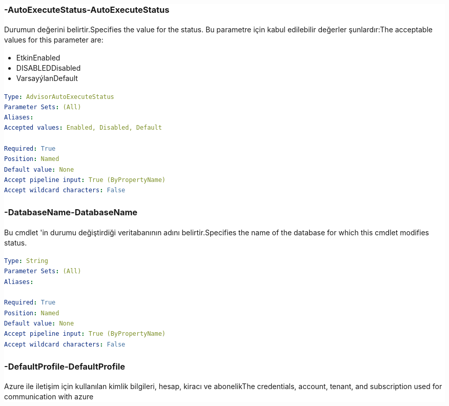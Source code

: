 ### <span data-ttu-id="f3ae4-114">-AutoExecuteStatus</span><span class="sxs-lookup"><span data-stu-id="f3ae4-114">-AutoExecuteStatus</span></span>
<span data-ttu-id="f3ae4-115">Durumun değerini belirtir.</span><span class="sxs-lookup"><span data-stu-id="f3ae4-115">Specifies the value for the status.</span></span>
<span data-ttu-id="f3ae4-116">Bu parametre için kabul edilebilir değerler şunlardır:</span><span class="sxs-lookup"><span data-stu-id="f3ae4-116">The acceptable values for this parameter are:</span></span>

- <span data-ttu-id="f3ae4-117">Etkin</span><span class="sxs-lookup"><span data-stu-id="f3ae4-117">Enabled</span></span> 
- <span data-ttu-id="f3ae4-118">DISABLED</span><span class="sxs-lookup"><span data-stu-id="f3ae4-118">Disabled</span></span> 
- <span data-ttu-id="f3ae4-119">Varsayýlan</span><span class="sxs-lookup"><span data-stu-id="f3ae4-119">Default</span></span>

```yaml
Type: AdvisorAutoExecuteStatus
Parameter Sets: (All)
Aliases:
Accepted values: Enabled, Disabled, Default

Required: True
Position: Named
Default value: None
Accept pipeline input: True (ByPropertyName)
Accept wildcard characters: False
```

### <span data-ttu-id="f3ae4-120">-DatabaseName</span><span class="sxs-lookup"><span data-stu-id="f3ae4-120">-DatabaseName</span></span>
<span data-ttu-id="f3ae4-121">Bu cmdlet 'in durumu değiştirdiği veritabanının adını belirtir.</span><span class="sxs-lookup"><span data-stu-id="f3ae4-121">Specifies the name of the database for which this cmdlet modifies status.</span></span>

```yaml
Type: String
Parameter Sets: (All)
Aliases:

Required: True
Position: Named
Default value: None
Accept pipeline input: True (ByPropertyName)
Accept wildcard characters: False
```

### <span data-ttu-id="f3ae4-122">-DefaultProfile</span><span class="sxs-lookup"><span data-stu-id="f3ae4-122">-DefaultProfile</span></span>
<span data-ttu-id="f3ae4-123">Azure ile iletişim için kullanılan kimlik bilgileri, hesap, kiracı ve abonelik</span><span class="sxs-lookup"><span data-stu-id="f3ae4-123">The credentials, account, tenant, and subscription used for communication with azure</span></span>
